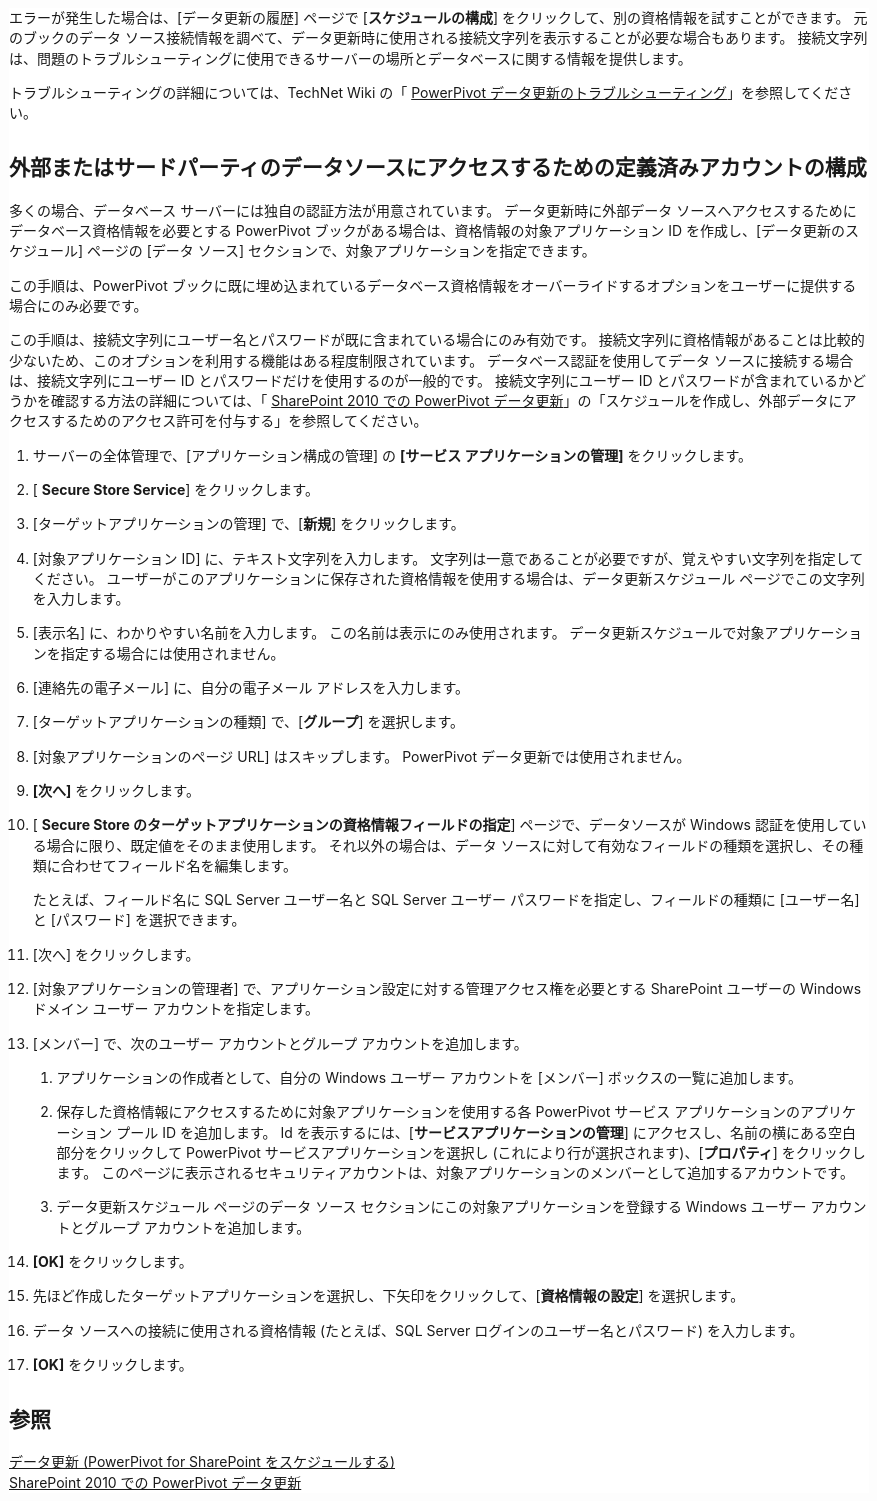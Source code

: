  エラーが発生した場合は、[データ更新の履歴] ページで [**スケジュールの構成**] をクリックして、別の資格情報を試すことができます。 元のブックのデータ ソース接続情報を調べて、データ更新時に使用される接続文字列を表示することが必要な場合もあります。 接続文字列は、問題のトラブルシューティングに使用できるサーバーの場所とデータベースに関する情報を提供します。  
  
 トラブルシューティングの詳細については、TechNet Wiki の「 [PowerPivot データ更新のトラブルシューティング](https://go.microsoft.com/fwlink/p/?LinkID=223279)」を参照してください。  
  
##  <a name="config3rd"></a>外部またはサードパーティのデータソースにアクセスするための定義済みアカウントの構成  
 多くの場合、データベース サーバーには独自の認証方法が用意されています。 データ更新時に外部データ ソースへアクセスするためにデータベース資格情報を必要とする PowerPivot ブックがある場合は、資格情報の対象アプリケーション ID を作成し、[データ更新のスケジュール] ページの [データ ソース] セクションで、対象アプリケーションを指定できます。  
  
 この手順は、PowerPivot ブックに既に埋め込まれているデータベース資格情報をオーバーライドするオプションをユーザーに提供する場合にのみ必要です。  
  
 この手順は、接続文字列にユーザー名とパスワードが既に含まれている場合にのみ有効です。 接続文字列に資格情報があることは比較的少ないため、このオプションを利用する機能はある程度制限されています。 データベース認証を使用してデータ ソースに接続する場合は、接続文字列にユーザー ID とパスワードだけを使用するのが一般的です。 接続文字列にユーザー ID とパスワードが含まれているかどうかを確認する方法の詳細については、「 [SharePoint 2010 での PowerPivot データ更新](powerpivot-data-refresh-with-sharepoint-2010.md)」の「スケジュールを作成し、外部データにアクセスするためのアクセス許可を付与する」を参照してください。  
  
1.  サーバーの全体管理で、[アプリケーション構成の管理] の **[サービス アプリケーションの管理]** をクリックします。  
  
2.  [ **Secure Store Service**] をクリックします。  
  
3.  [ターゲットアプリケーションの管理] で、[**新規**] をクリックします。  
  
4.  [対象アプリケーション ID] に、テキスト文字列を入力します。 文字列は一意であることが必要ですが、覚えやすい文字列を指定してください。 ユーザーがこのアプリケーションに保存された資格情報を使用する場合は、データ更新スケジュール ページでこの文字列を入力します。  
  
5.  [表示名] に、わかりやすい名前を入力します。 この名前は表示にのみ使用されます。 データ更新スケジュールで対象アプリケーションを指定する場合には使用されません。  
  
6.  [連絡先の電子メール] に、自分の電子メール アドレスを入力します。  
  
7.  [ターゲットアプリケーションの種類] で、[**グループ**] を選択します。  
  
8.  [対象アプリケーションのページ URL] はスキップします。 PowerPivot データ更新では使用されません。  
  
9. **[次へ]** をクリックします。  
  
10. [ **Secure Store のターゲットアプリケーションの資格情報フィールドの指定**] ページで、データソースが Windows 認証を使用している場合に限り、既定値をそのまま使用します。 それ以外の場合は、データ ソースに対して有効なフィールドの種類を選択し、その種類に合わせてフィールド名を編集します。  
  
     たとえば、フィールド名に SQL Server ユーザー名と SQL Server ユーザー パスワードを指定し、フィールドの種類に [ユーザー名] と [パスワード] を選択できます。  
  
11. [次へ] をクリックします。  
  
12. [対象アプリケーションの管理者] で、アプリケーション設定に対する管理アクセス権を必要とする SharePoint ユーザーの Windows ドメイン ユーザー アカウントを指定します。  
  
13. [メンバー] で、次のユーザー アカウントとグループ アカウントを追加します。  
  
    1.  アプリケーションの作成者として、自分の Windows ユーザー アカウントを [メンバー] ボックスの一覧に追加します。  
  
    2.  保存した資格情報にアクセスするために対象アプリケーションを使用する各 PowerPivot サービス アプリケーションのアプリケーション プール ID を追加します。 Id を表示するには、[**サービスアプリケーションの管理**] にアクセスし、名前の横にある空白部分をクリックして PowerPivot サービスアプリケーションを選択し (これにより行が選択されます)、[**プロパティ**] をクリックします。 このページに表示されるセキュリティアカウントは、対象アプリケーションのメンバーとして追加するアカウントです。  
  
    3.  データ更新スケジュール ページのデータ ソース セクションにこの対象アプリケーションを登録する Windows ユーザー アカウントとグループ アカウントを追加します。  
  
14. **[OK]** をクリックします。  
  
15. 先ほど作成したターゲットアプリケーションを選択し、下矢印をクリックして、[**資格情報の設定**] を選択します。  
  
16. データ ソースへの接続に使用される資格情報 (たとえば、SQL Server ログインのユーザー名とパスワード) を入力します。  
  
17. **[OK]** をクリックします。  
  
## <a name="see-also"></a>参照  
 [データ更新 &#40;PowerPivot for SharePoint をスケジュールする&#41;](schedule-a-data-refresh-powerpivot-for-sharepoint.md)   
 [SharePoint 2010 での PowerPivot データ更新](powerpivot-data-refresh-with-sharepoint-2010.md)  
  
  
